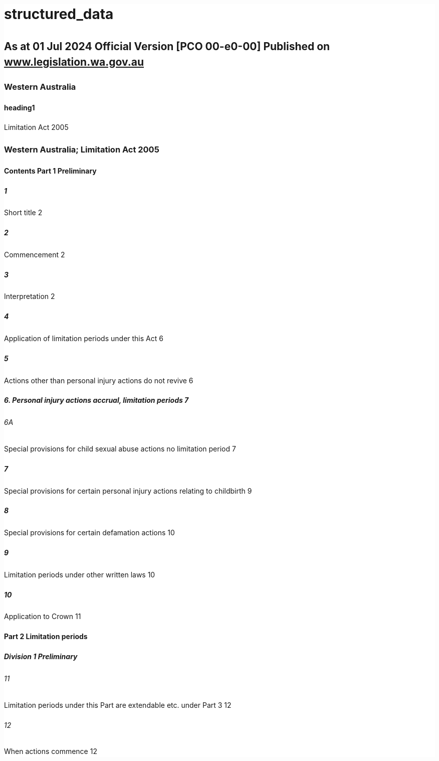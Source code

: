 # structured_data
## As at 01 Jul 2024 Official Version [PCO 00-e0-00] Published on www.legislation.wa.gov.au
### Western Australia
#### heading1
Limitation Act 2005

### Western Australia; Limitation Act 2005
#### Contents Part 1  Preliminary
##### 1
Short title 2

##### 2
Commencement 2

##### 3
Interpretation 2

##### 4
Application of limitation periods under this Act 6

##### 5
Actions other than personal injury actions do not revive 6

##### 6. Personal injury actions  accrual, limitation periods 7
###### 6A
Special provisions for child sexual abuse actions no limitation period 7

##### 7
Special provisions for certain personal injury actions relating to childbirth 9

##### 8
Special provisions for certain defamation actions 10

##### 9
Limitation periods under other written laws 10

##### 10
Application to Crown 11

#### Part 2  Limitation periods
##### Division 1  Preliminary
###### 11
Limitation periods under this Part are extendable etc. under Part 3 12

###### 12
When actions commence 12
